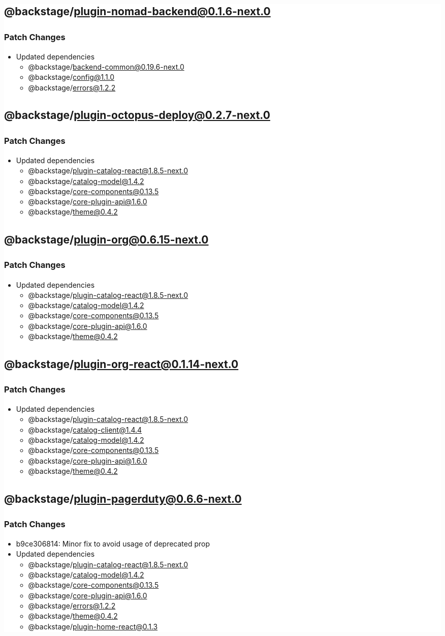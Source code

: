 ## @backstage/plugin-nomad-backend@0.1.6-next.0

### Patch Changes

- Updated dependencies
  - @backstage/backend-common@0.19.6-next.0
  - @backstage/config@1.1.0
  - @backstage/errors@1.2.2

## @backstage/plugin-octopus-deploy@0.2.7-next.0

### Patch Changes

- Updated dependencies
  - @backstage/plugin-catalog-react@1.8.5-next.0
  - @backstage/catalog-model@1.4.2
  - @backstage/core-components@0.13.5
  - @backstage/core-plugin-api@1.6.0
  - @backstage/theme@0.4.2

## @backstage/plugin-org@0.6.15-next.0

### Patch Changes

- Updated dependencies
  - @backstage/plugin-catalog-react@1.8.5-next.0
  - @backstage/catalog-model@1.4.2
  - @backstage/core-components@0.13.5
  - @backstage/core-plugin-api@1.6.0
  - @backstage/theme@0.4.2

## @backstage/plugin-org-react@0.1.14-next.0

### Patch Changes

- Updated dependencies
  - @backstage/plugin-catalog-react@1.8.5-next.0
  - @backstage/catalog-client@1.4.4
  - @backstage/catalog-model@1.4.2
  - @backstage/core-components@0.13.5
  - @backstage/core-plugin-api@1.6.0
  - @backstage/theme@0.4.2

## @backstage/plugin-pagerduty@0.6.6-next.0

### Patch Changes

- b9ce306814: Minor fix to avoid usage of deprecated prop
- Updated dependencies
  - @backstage/plugin-catalog-react@1.8.5-next.0
  - @backstage/catalog-model@1.4.2
  - @backstage/core-components@0.13.5
  - @backstage/core-plugin-api@1.6.0
  - @backstage/errors@1.2.2
  - @backstage/theme@0.4.2
  - @backstage/plugin-home-react@0.1.3
